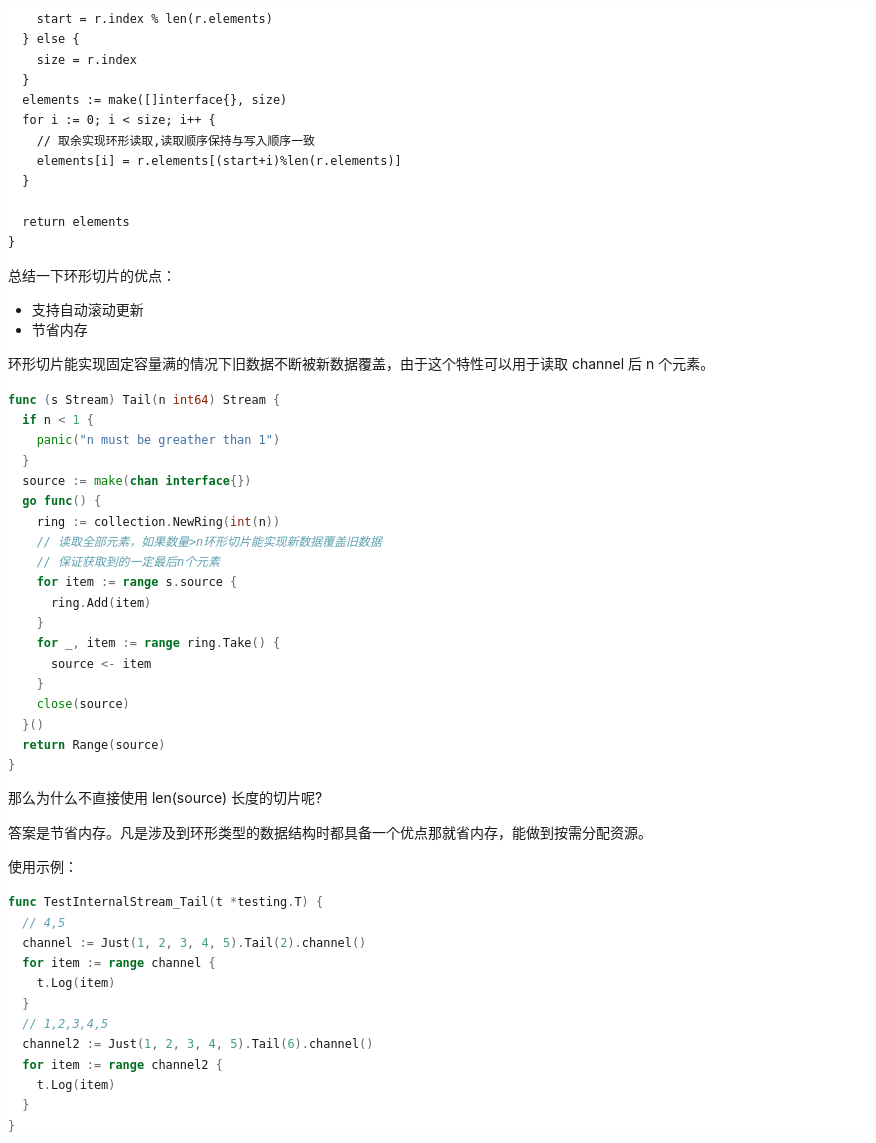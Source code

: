 ```
    start = r.index % len(r.elements)  
  } else {  
    size = r.index  
  }  
  elements := make([]interface{}, size)  
  for i := 0; i < size; i++ {  
    // 取余实现环形读取,读取顺序保持与写入顺序一致  
    elements[i] = r.elements[(start+i)%len(r.elements)]  
  }  
  
  return elements  
}  
```

总结一下环形切片的优点：

-   支持自动滚动更新
-   节省内存

环形切片能实现固定容量满的情况下旧数据不断被新数据覆盖，由于这个特性可以用于读取 channel 后 n 个元素。

```go
func (s Stream) Tail(n int64) Stream {  
  if n < 1 {  
    panic("n must be greather than 1")  
  }  
  source := make(chan interface{})  
  go func() {  
    ring := collection.NewRing(int(n))  
    // 读取全部元素，如果数量>n环形切片能实现新数据覆盖旧数据  
    // 保证获取到的一定最后n个元素  
    for item := range s.source {  
      ring.Add(item)  
    }  
    for _, item := range ring.Take() {  
      source <- item  
    }  
    close(source)  
  }()  
  return Range(source)  
}  
```

那么为什么不直接使用 len(source) 长度的切片呢?

答案是节省内存。凡是涉及到环形类型的数据结构时都具备一个优点那就省内存，能做到按需分配资源。

使用示例：

```go
func TestInternalStream_Tail(t *testing.T) {  
  // 4,5  
  channel := Just(1, 2, 3, 4, 5).Tail(2).channel()  
  for item := range channel {  
    t.Log(item)  
  }  
  // 1,2,3,4,5  
  channel2 := Just(1, 2, 3, 4, 5).Tail(6).channel()  
  for item := range channel2 {  
    t.Log(item)  
  }  
}  
```
